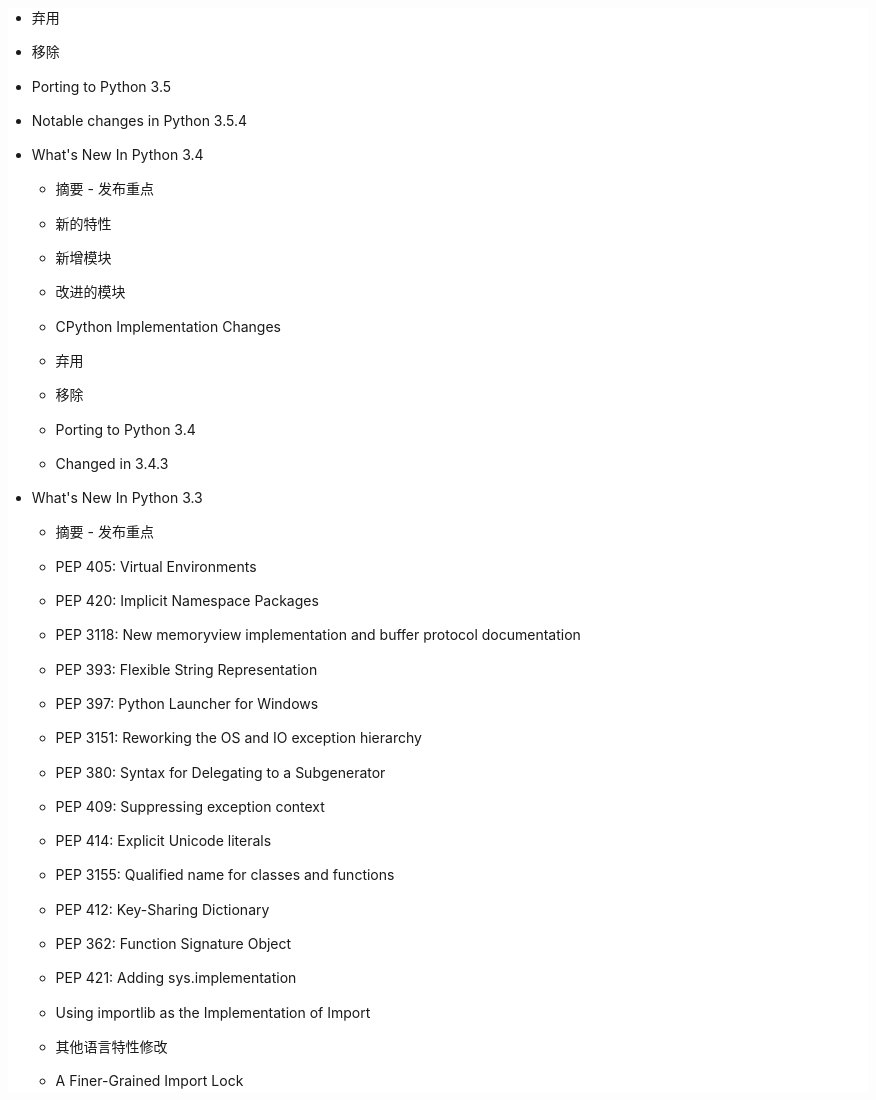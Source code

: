   * 弃用

  * 移除

  * Porting to Python 3.5

  * Notable changes in Python 3.5.4

* What's New In Python 3.4

  * 摘要 - 发布重点

  * 新的特性

  * 新增模块

  * 改进的模块

  * CPython Implementation Changes

  * 弃用

  * 移除

  * Porting to Python 3.4

  * Changed in 3.4.3

* What's New In Python 3.3

  * 摘要 - 发布重点

  * PEP 405: Virtual Environments

  * PEP 420: Implicit Namespace Packages

  * PEP 3118: New memoryview implementation and buffer protocol
    documentation

  * PEP 393: Flexible String Representation

  * PEP 397: Python Launcher for Windows

  * PEP 3151: Reworking the OS and IO exception hierarchy

  * PEP 380: Syntax for Delegating to a Subgenerator

  * PEP 409: Suppressing exception context

  * PEP 414: Explicit Unicode literals

  * PEP 3155: Qualified name for classes and functions

  * PEP 412: Key-Sharing Dictionary

  * PEP 362: Function Signature Object

  * PEP 421: Adding sys.implementation

  * Using importlib as the Implementation of Import

  * 其他语言特性修改

  * A Finer-Grained Import Lock
